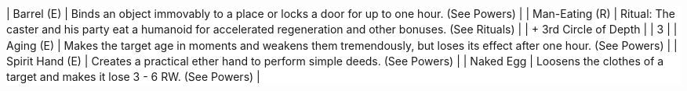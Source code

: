| Barrel (E) | Binds an object immovably to a place or locks a door for up to one hour. (See Powers) |
| Man-Eating (R) | Ritual: The caster and his party eat a humanoid for accelerated regeneration and other bonuses. (See Rituals) |
| + 3rd Circle of Depth | | 3 |
| Aging (E) | Makes the target age in moments and weakens them tremendously, but loses its effect after one hour. (See Powers) |
| Spirit Hand (E) | Creates a practical ether hand to perform simple deeds. (See Powers) |
| Naked Egg | Loosens the clothes of a target and makes it lose 3 - 6 RW. (See Powers) |
